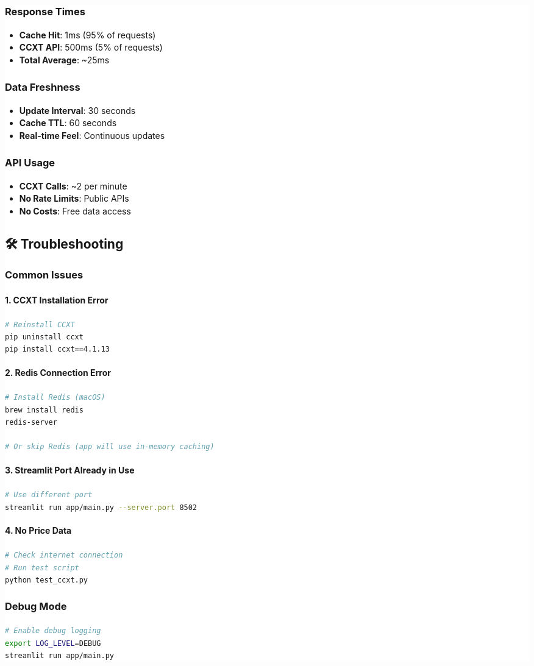 ### **Response Times**
- **Cache Hit**: 1ms (95% of requests)
- **CCXT API**: 500ms (5% of requests)
- **Total Average**: ~25ms

### **Data Freshness**
- **Update Interval**: 30 seconds
- **Cache TTL**: 60 seconds
- **Real-time Feel**: Continuous updates

### **API Usage**
- **CCXT Calls**: ~2 per minute
- **No Rate Limits**: Public APIs
- **No Costs**: Free data access

## 🛠️ **Troubleshooting**

### **Common Issues**

#### **1. CCXT Installation Error**
```bash
# Reinstall CCXT
pip uninstall ccxt
pip install ccxt==4.1.13
```

#### **2. Redis Connection Error**
```bash
# Install Redis (macOS)
brew install redis
redis-server

# Or skip Redis (app will use in-memory caching)
```

#### **3. Streamlit Port Already in Use**
```bash
# Use different port
streamlit run app/main.py --server.port 8502
```

#### **4. No Price Data**
```bash
# Check internet connection
# Run test script
python test_ccxt.py
```

### **Debug Mode**
```bash
# Enable debug logging
export LOG_LEVEL=DEBUG
streamlit run app/main.py
```
